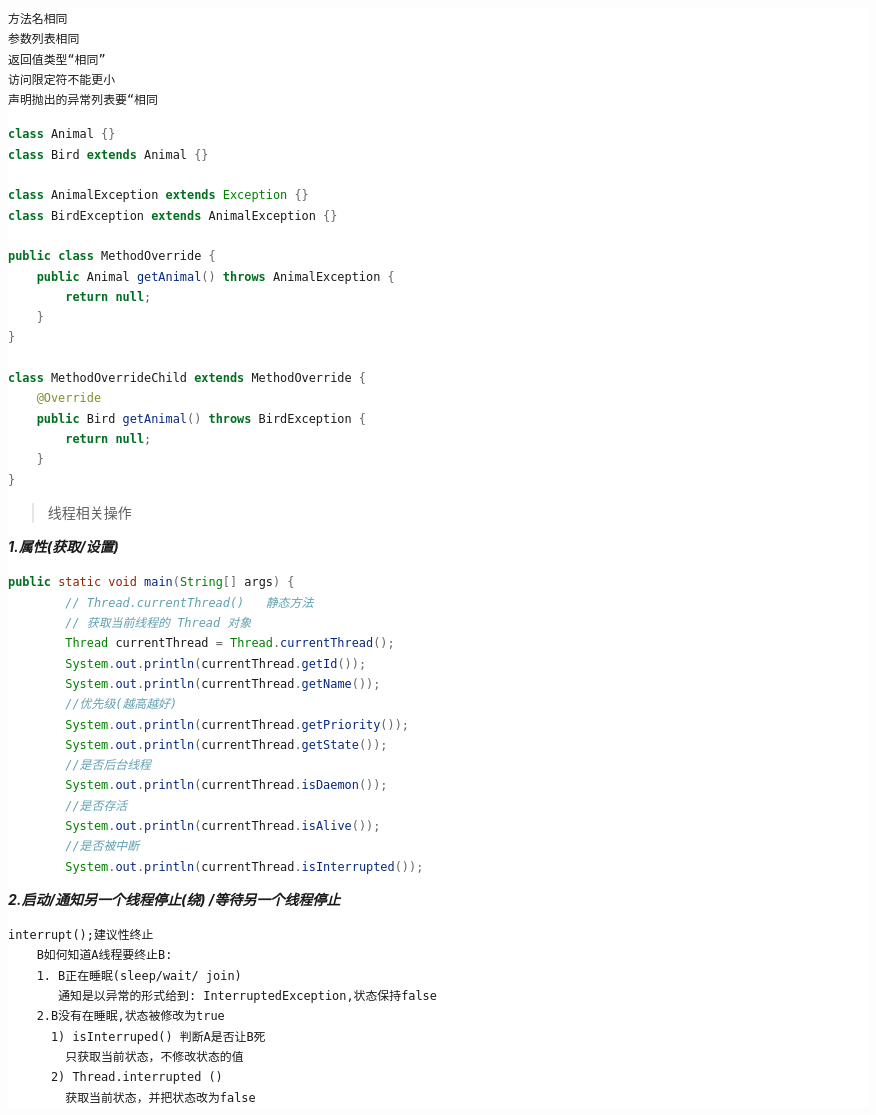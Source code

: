     方法名相同
    参数列表相同
    返回值类型“相同”
    访问限定符不能更小
    声明抛出的异常列表要“相同

```java
class Animal {}
class Bird extends Animal {}

class AnimalException extends Exception {}
class BirdException extends AnimalException {}

public class MethodOverride {
    public Animal getAnimal() throws AnimalException {
        return null;
    }
}

class MethodOverrideChild extends MethodOverride {
    @Override
    public Bird getAnimal() throws BirdException {
        return null;
    }
}
```

> 线程相关操作

***1.属性(获取/设置)***

```java
public static void main(String[] args) {
        // Thread.currentThread()   静态方法
        // 获取当前线程的 Thread 对象
        Thread currentThread = Thread.currentThread();
        System.out.println(currentThread.getId());
        System.out.println(currentThread.getName());
        //优先级(越高越好)
        System.out.println(currentThread.getPriority());
        System.out.println(currentThread.getState());
        //是否后台线程
        System.out.println(currentThread.isDaemon());
        //是否存活
        System.out.println(currentThread.isAlive());
        //是否被中断
        System.out.println(currentThread.isInterrupted());
```

***2.启动/通知另一个线程停止(绕) /等待另一个线程停止***
    
    interrupt();建议性终止
        B如何知道A线程要终止B:
        1. B正在睡眠(sleep/wait/ join)
           通知是以异常的形式给到: InterruptedException,状态保持false
        2.B没有在睡眠,状态被修改为true
          1) isInterruped() 判断A是否让B死
            只获取当前状态，不修改状态的值
          2) Thread.interrupted ()
            获取当前状态，并把状态改为false
